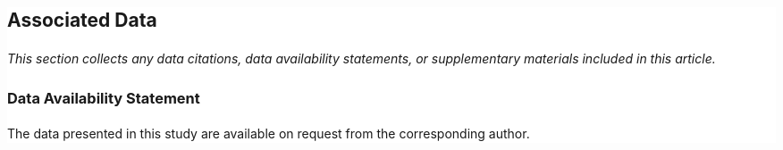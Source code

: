 ## Associated Data

_This section collects any data citations, data availability statements, or supplementary materials included in this article._

### Data Availability Statement

The data presented in this study are available on request from the corresponding author.